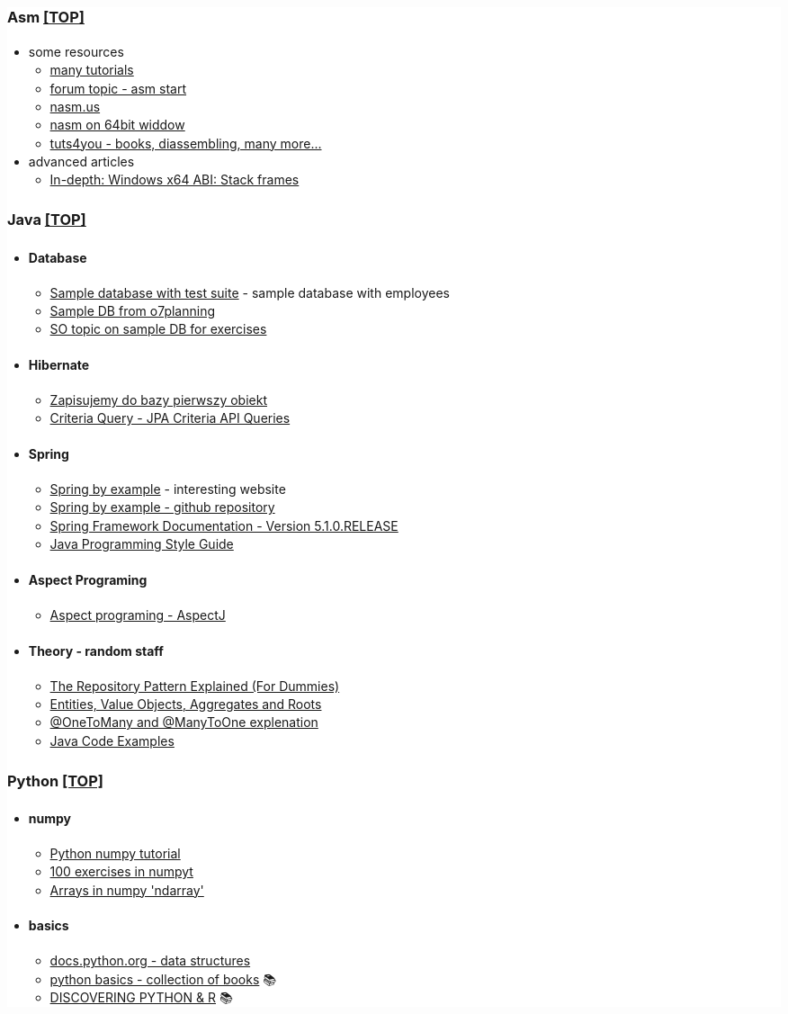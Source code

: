 ### Asm [[TOP]](#top)<a name="asm"></a>
- some resources
	- [many tutorials](http://asm.sourceforge.net/resources.html#tutorials)
	- [forum topic - asm start](https://forum.nasm.us/index.php?topic=1266.0)
	- [nasm.us](https://www.nasm.us/doc/)
	- [nasm on 64bit widdow](https://www.davidgrantham.com/nasm-console64/)
	- [tuts4you - books, diassembling, many more...](https://tuts4you.com/download/category/24//)
- advanced articles
	- [In-depth: Windows x64 ABI: Stack frames](https://www.gamasutra.com/view/news/178446/Indepth_Windows_x64_ABI_Stack_frames.php)
	
### Java [[TOP]](#top)<a name="java"></a>
- #### Database
	- [Sample database with test suite](https://launchpad.net/test-db/) - sample database with employees
	- [Sample DB from o7planning](https://o7planning.org/en/10241/sample-sql-server-database-for-learning-sql)
	- [SO topic on sample DB for exercises](https://stackoverflow.com/questions/719259/sample-database-for-exercise)
- #### Hibernate
	- [Zapisujemy do bazy pierwszy obiekt ](https://www.youtube.com/watch?v=_ZKhPv3VqT8&list=PLU2dl_1LV_SQWZI2R_RSEeYm1tfueszOc&index=7)
	- [Criteria Query - JPA Criteria API Queries](https://www.objectdb.com/java/jpa/query/criteria)
- #### Spring      
	- [Spring by example](https://www.springbyexample.org/) - interesting website
	- [Spring by example - github repository](https://github.com/spring-by-example/spring-by-example)
	- [Spring Framework Documentation - Version 5.1.0.RELEASE](https://docs.spring.io/spring/docs/5.1.0.RELEASE/spring-framework-reference/)
	- [Java Programming Style Guide](https://javaranch.com/style.jsp)
- #### Aspect Programing
	- [Aspect programing - AspectJ](http://www.runtime-verification.org/course09/lecture2/lecture2.pdf)
- #### Theory - random staff 
	- [The Repository Pattern Explained (For Dummies)](http://blog.sapiensworks.com/post/2014/06/02/The-Repository-Pattern-For-Dummies.aspx)
	- [Entities, Value Objects, Aggregates and Roots](https://lostechies.com/jimmybogard/2008/05/21/entities-value-objects-aggregates-and-roots/)
	- [@OneToMany and @ManyToOne explenation](https://howtoprogramwithjava.com/hibernate-manytoone-unidirectional-tutorial/)
	- [Java Code Examples](https://www.programcreek.com/java-api-examples/index.php?api=javax.persistence.criteria.CriteriaQuery)

### Python [[TOP]](#top)<a name="python"></a>
- #### numpy
	- [Python numpy tutorial](http://cs231n.github.io/python-numpy-tutorial/#python-tuples)
	- [100 exercises in numpyt](http://www.labri.fr/perso/nrougier/teaching/numpy.100/)
	- [Arrays in numpy 'ndarray'](https://docs.scipy.org/doc/numpy/reference/arrays.html)
- #### basics
	- [docs.python.org - data structures](https://docs.python.org/3.7/tutorial/datastructures.html)
	- [python basics - collection of books](https://pythonbooks.revolunet.com/) :books:
	- [DISCOVERING PYTHON & R](https://pythonandr.com/learning-resources/) :books:
